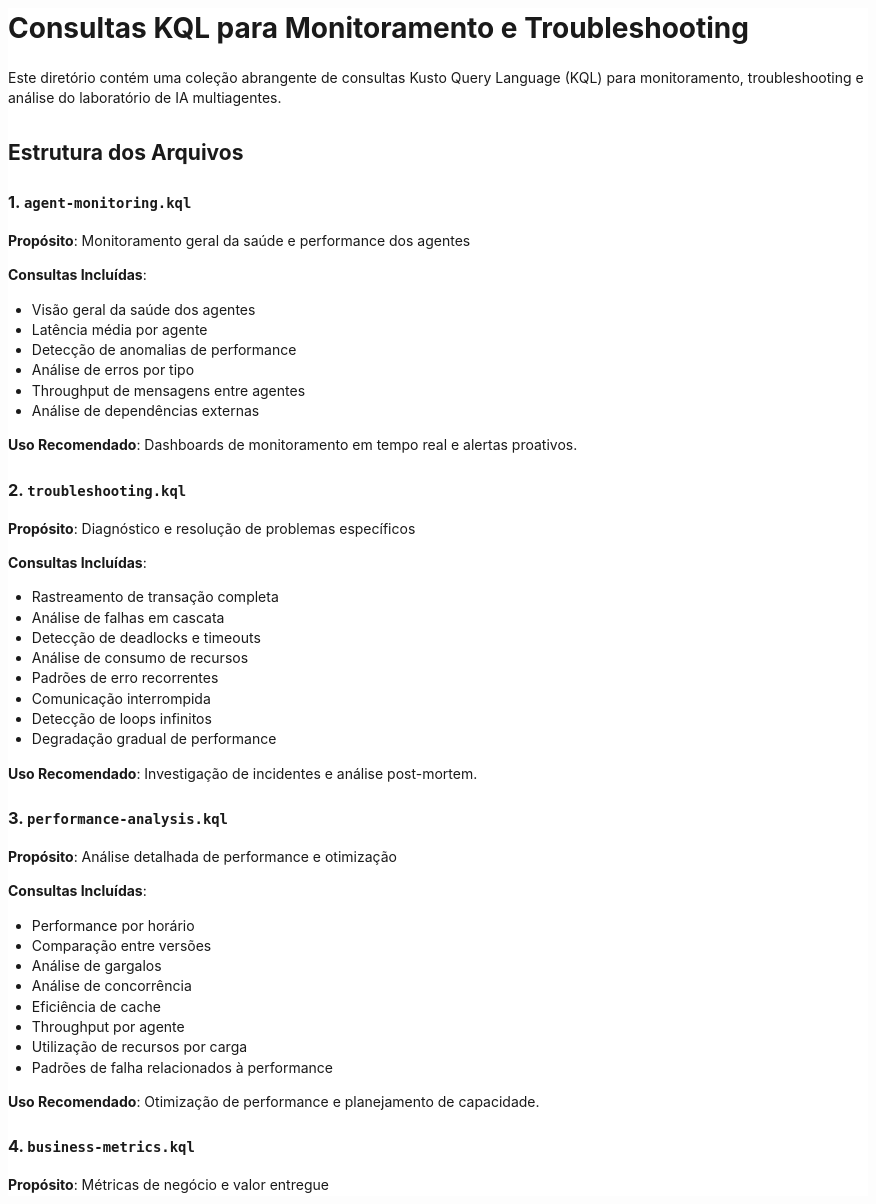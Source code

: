 # Consultas KQL para Monitoramento e Troubleshooting

Este diretório contém uma coleção abrangente de consultas Kusto Query Language (KQL) para monitoramento, troubleshooting e análise do laboratório de IA multiagentes.

## Estrutura dos Arquivos

### 1. `agent-monitoring.kql`
**Propósito**: Monitoramento geral da saúde e performance dos agentes

**Consultas Incluídas**:
- Visão geral da saúde dos agentes
- Latência média por agente
- Detecção de anomalias de performance
- Análise de erros por tipo
- Throughput de mensagens entre agentes
- Análise de dependências externas

**Uso Recomendado**: Dashboards de monitoramento em tempo real e alertas proativos.

### 2. `troubleshooting.kql`
**Propósito**: Diagnóstico e resolução de problemas específicos

**Consultas Incluídas**:
- Rastreamento de transação completa
- Análise de falhas em cascata
- Detecção de deadlocks e timeouts
- Análise de consumo de recursos
- Padrões de erro recorrentes
- Comunicação interrompida
- Detecção de loops infinitos
- Degradação gradual de performance

**Uso Recomendado**: Investigação de incidentes e análise post-mortem.

### 3. `performance-analysis.kql`
**Propósito**: Análise detalhada de performance e otimização

**Consultas Incluídas**:
- Performance por horário
- Comparação entre versões
- Análise de gargalos
- Análise de concorrência
- Eficiência de cache
- Throughput por agente
- Utilização de recursos por carga
- Padrões de falha relacionados à performance

**Uso Recomendado**: Otimização de performance e planejamento de capacidade.

### 4. `business-metrics.kql`
**Propósito**: Métricas de negócio e valor entregue
